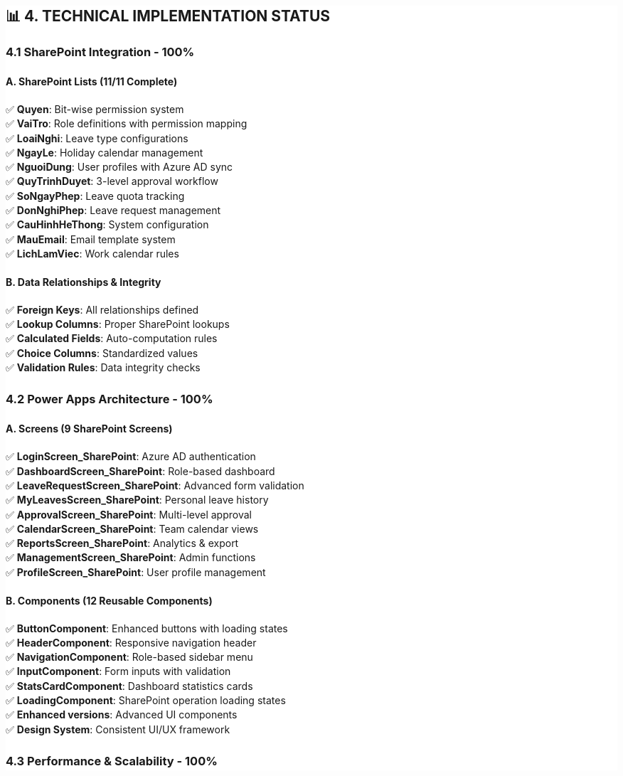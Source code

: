 
## 📊 **4. TECHNICAL IMPLEMENTATION STATUS**

### **4.1 SharePoint Integration - 100%**

#### **A. SharePoint Lists (11/11 Complete)**
✅ **Quyen**: Bit-wise permission system  
✅ **VaiTro**: Role definitions with permission mapping  
✅ **LoaiNghi**: Leave type configurations  
✅ **NgayLe**: Holiday calendar management  
✅ **NguoiDung**: User profiles with Azure AD sync  
✅ **QuyTrinhDuyet**: 3-level approval workflow  
✅ **SoNgayPhep**: Leave quota tracking  
✅ **DonNghiPhep**: Leave request management  
✅ **CauHinhHeThong**: System configuration  
✅ **MauEmail**: Email template system  
✅ **LichLamViec**: Work calendar rules  

#### **B. Data Relationships & Integrity**
✅ **Foreign Keys**: All relationships defined  
✅ **Lookup Columns**: Proper SharePoint lookups  
✅ **Calculated Fields**: Auto-computation rules  
✅ **Choice Columns**: Standardized values  
✅ **Validation Rules**: Data integrity checks  

### **4.2 Power Apps Architecture - 100%**

#### **A. Screens (9 SharePoint Screens)**
✅ **LoginScreen_SharePoint**: Azure AD authentication  
✅ **DashboardScreen_SharePoint**: Role-based dashboard  
✅ **LeaveRequestScreen_SharePoint**: Advanced form validation  
✅ **MyLeavesScreen_SharePoint**: Personal leave history  
✅ **ApprovalScreen_SharePoint**: Multi-level approval  
✅ **CalendarScreen_SharePoint**: Team calendar views  
✅ **ReportsScreen_SharePoint**: Analytics & export  
✅ **ManagementScreen_SharePoint**: Admin functions  
✅ **ProfileScreen_SharePoint**: User profile management  

#### **B. Components (12 Reusable Components)**
✅ **ButtonComponent**: Enhanced buttons with loading states  
✅ **HeaderComponent**: Responsive navigation header  
✅ **NavigationComponent**: Role-based sidebar menu  
✅ **InputComponent**: Form inputs with validation  
✅ **StatsCardComponent**: Dashboard statistics cards  
✅ **LoadingComponent**: SharePoint operation loading states  
✅ **Enhanced versions**: Advanced UI components  
✅ **Design System**: Consistent UI/UX framework  

### **4.3 Performance & Scalability - 100%**
